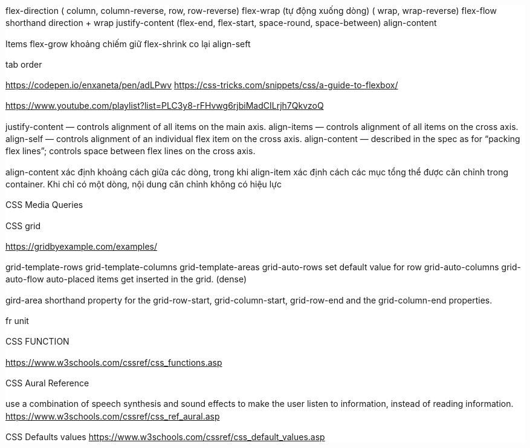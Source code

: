 flex-direction                             ( column, column-reverse, row, row-reverse)
flex-wrap (tự động xuống dòng)             ( wrap, wrap-reverse)
flex-flow shorthand direction + wrap 
justify-content	                            (flex-end, flex-start, space-round, space-between)
align-content

Items
flex-grow                                   khoảng chiếm giữ
flex-shrink                                 co lại 
align-seft

tab order

https://codepen.io/enxaneta/pen/adLPwv
https://css-tricks.com/snippets/css/a-guide-to-flexbox/

https://www.youtube.com/playlist?list=PLC3y8-rFHvwg6rjbiMadCILrjh7QkvzoQ

justify-content — controls alignment of all items on the main axis.
align-items — controls alignment of all items on the cross axis.
align-self — controls alignment of an individual flex item on the cross axis.
align-content — described in the spec as for “packing flex lines”; controls space between flex lines on the cross axis.

align-content xác định khoảng cách giữa các dòng, trong khi align-item xác định cách các mục tổng thể được căn chỉnh trong container. Khi chỉ có một dòng, nội dung căn chỉnh không có hiệu lực

CSS Media Queries


CSS grid

https://gridbyexample.com/examples/

grid-template-rows
grid-template-columns
grid-template-areas
grid-auto-rows               set default value for row
grid-auto-columns
grid-auto-flow                auto-placed items get inserted in the grid. (dense)

gird-area shorthand property for the grid-row-start, grid-column-start, grid-row-end and the grid-column-end properties.

fr unit 

CSS FUNCTION

https://www.w3schools.com/cssref/css_functions.asp

CSS Aural Reference 

use a combination of speech synthesis and sound effects to make the user listen to information, instead of reading information.
https://www.w3schools.com/cssref/css_ref_aural.asp 	


CSS Defaults values
https://www.w3schools.com/cssref/css_default_values.asp
